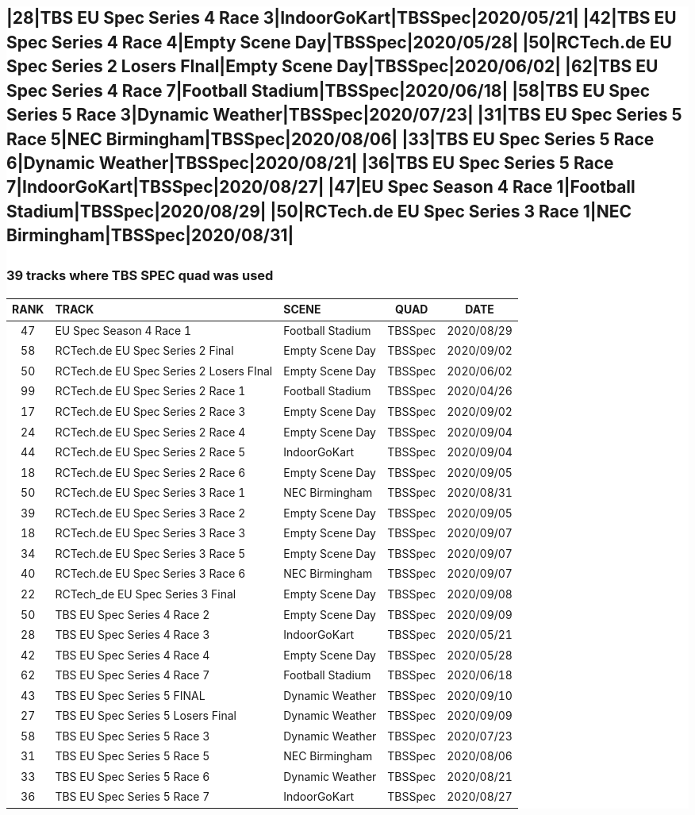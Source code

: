 |28|TBS EU Spec Series 4 Race 3|IndoorGoKart|TBSSpec|2020/05/21|
|42|TBS EU Spec Series 4 Race 4|Empty Scene Day|TBSSpec|2020/05/28|
|50|RCTech.de EU Spec Series 2 Losers FInal|Empty Scene Day|TBSSpec|2020/06/02|
|62|TBS EU Spec Series 4 Race 7|Football Stadium|TBSSpec|2020/06/18|
|58|TBS EU Spec Series 5 Race 3|Dynamic Weather|TBSSpec|2020/07/23|
|31|TBS EU Spec Series 5 Race 5|NEC Birmingham|TBSSpec|2020/08/06|
|33|TBS EU Spec Series 5 Race 6|Dynamic Weather|TBSSpec|2020/08/21|
|36|TBS EU Spec Series 5 Race 7|IndoorGoKart|TBSSpec|2020/08/27|
|47|EU Spec Season 4 Race 1|Football Stadium|TBSSpec|2020/08/29|
|50|RCTech.de EU Spec Series 3 Race 1|NEC Birmingham|TBSSpec|2020/08/31|
---
### 39 tracks where TBS SPEC quad was used
|RANK|TRACK|SCENE|QUAD|DATE|
|:---:|:---|:---|:---:|:---:|
|47|EU Spec Season 4 Race 1|Football Stadium|TBSSpec|2020/08/29|
|58|RCTech.de EU Spec Series 2 Final|Empty Scene Day|TBSSpec|2020/09/02|
|50|RCTech.de EU Spec Series 2 Losers FInal|Empty Scene Day|TBSSpec|2020/06/02|
|99|RCTech.de EU Spec Series 2 Race 1|Football Stadium|TBSSpec|2020/04/26|
|17|RCTech.de EU Spec Series 2 Race 3|Empty Scene Day|TBSSpec|2020/09/02|
|24|RCTech.de EU Spec Series 2 Race 4|Empty Scene Day|TBSSpec|2020/09/04|
|44|RCTech.de EU Spec Series 2 Race 5|IndoorGoKart|TBSSpec|2020/09/04|
|18|RCTech.de EU Spec Series 2 Race 6|Empty Scene Day|TBSSpec|2020/09/05|
|50|RCTech.de EU Spec Series 3 Race 1|NEC Birmingham|TBSSpec|2020/08/31|
|39|RCTech.de EU Spec Series 3 Race 2|Empty Scene Day|TBSSpec|2020/09/05|
|18|RCTech.de EU Spec Series 3 Race 3|Empty Scene Day|TBSSpec|2020/09/07|
|34|RCTech.de EU Spec Series 3 Race 5|Empty Scene Day|TBSSpec|2020/09/07|
|40|RCTech.de EU Spec Series 3 Race 6|NEC Birmingham|TBSSpec|2020/09/07|
|22|RCTech_de EU Spec Series 3 Final|Empty Scene Day|TBSSpec|2020/09/08|
|50|TBS EU Spec Series 4 Race 2|Empty Scene Day|TBSSpec|2020/09/09|
|28|TBS EU Spec Series 4 Race 3|IndoorGoKart|TBSSpec|2020/05/21|
|42|TBS EU Spec Series 4 Race 4|Empty Scene Day|TBSSpec|2020/05/28|
|62|TBS EU Spec Series 4 Race 7|Football Stadium|TBSSpec|2020/06/18|
|43|TBS EU Spec Series 5 FINAL|Dynamic Weather|TBSSpec|2020/09/10|
|27|TBS EU Spec Series 5 Losers Final|Dynamic Weather|TBSSpec|2020/09/09|
|58|TBS EU Spec Series 5 Race 3|Dynamic Weather|TBSSpec|2020/07/23|
|31|TBS EU Spec Series 5 Race 5|NEC Birmingham|TBSSpec|2020/08/06|
|33|TBS EU Spec Series 5 Race 6|Dynamic Weather|TBSSpec|2020/08/21|
|36|TBS EU Spec Series 5 Race 7|IndoorGoKart|TBSSpec|2020/08/27|